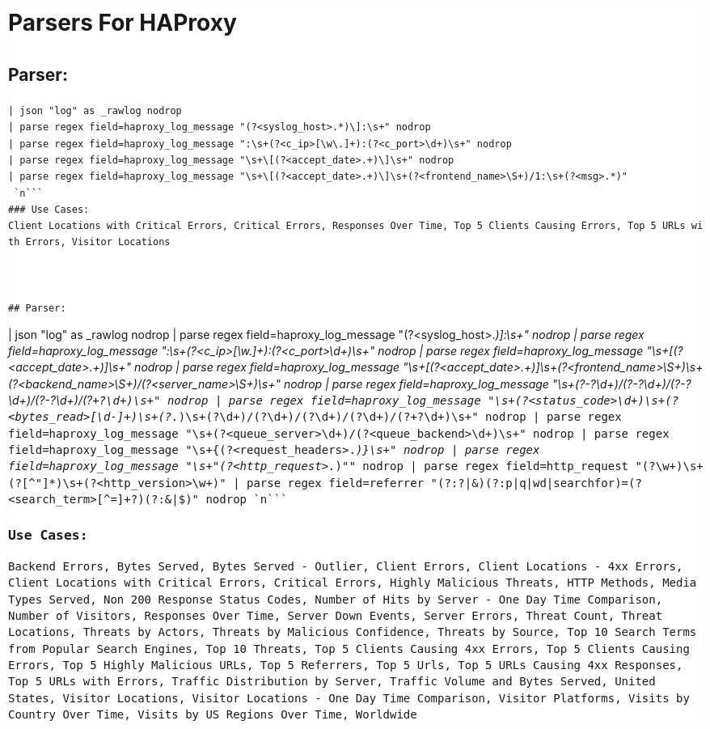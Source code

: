 # Parsers For HAProxy

## Parser:
```
| json "log" as _rawlog nodrop 
| parse regex field=haproxy_log_message "(?<syslog_host>.*)\]:\s+" nodrop
| parse regex field=haproxy_log_message ":\s+(?<c_ip>[\w\.]+):(?<c_port>\d+)\s+" nodrop
| parse regex field=haproxy_log_message "\s+\[(?<accept_date>.+)\]\s+" nodrop
| parse regex field=haproxy_log_message "\s+\[(?<accept_date>.+)\]\s+(?<frontend_name>\S+)/1:\s+(?<msg>.*)"
 `n```
### Use Cases:
Client Locations with Critical Errors, Critical Errors, Responses Over Time, Top 5 Clients Causing Errors, Top 5 URLs with Errors, Visitor Locations



## Parser:
```
| json "log" as _rawlog nodrop 
| parse regex field=haproxy_log_message "(?<syslog_host>.*)\]:\s+" nodrop
| parse regex field=haproxy_log_message ":\s+(?<c_ip>[\w\.]+):(?<c_port>\d+)\s+" nodrop
| parse regex field=haproxy_log_message "\s+\[(?<accept_date>.+)\]\s+" nodrop
| parse regex field=haproxy_log_message "\s+\[(?<accept_date>.+)\]\s+(?<frontend_name>\S+)\s+(?<backend_name>\S+)/(?<server_name>\S+)\s+" nodrop
| parse regex field=haproxy_log_message "\s+(?<tq>-?\d+)/(?<tw>-?\d+)/(?<tc>-?\d+)/(?<tr>-?\d+)/(?<tt>\+?\d+)\s+" nodrop
| parse regex field=haproxy_log_message "\s+(?<status_code>\d+)\s+(?<bytes_read>[\d-]+)\s+(?<tsc>.*)\s+(?<act>\d+)/(?<fe>\d+)/(?<be>\d+)/(?<srv>\d+)/(?<retries>\+?\d+)\s+" nodrop
| parse regex field=haproxy_log_message "\s+(?<queue_server>\d+)/(?<queue_backend>\d+)\s+" nodrop
| parse regex field=haproxy_log_message "\s+\{(?<request_headers>.*)\}\s+" nodrop
| parse regex field=haproxy_log_message "\s+\"(?<http_request>.*)\"" nodrop
| parse regex field=http_request "(?<method>\w+)\s+(?<request>[^\"]*)\s+(?<http_version>\w+)"
| parse regex field=referrer "(?:\?|&)(?:p|q|wd|searchfor)=(?<search_term>[^=]+?)(?:&|$)" nodrop 
 `n```
### Use Cases:
Backend Errors, Bytes Served, Bytes Served - Outlier, Client Errors, Client Locations - 4xx Errors, Client Locations with Critical Errors, Critical Errors, Highly Malicious Threats, HTTP Methods, Media Types Served, Non 200 Response Status Codes, Number of Hits by Server - One Day Time Comparison, Number of Visitors, Responses Over Time, Server Down Events, Server Errors, Threat Count, Threat Locations, Threats by Actors, Threats by Malicious Confidence, Threats by Source, Top 10 Search Terms from Popular Search Engines, Top 10 Threats, Top 5 Clients Causing 4xx Errors, Top 5 Clients Causing Errors, Top 5 Highly Malicious URLs, Top 5 Referrers, Top 5 Urls, Top 5 URLs Causing 4xx Responses, Top 5 URLs with Errors, Traffic Distribution by Server, Traffic Volume and Bytes Served, United States, Visitor Locations, Visitor Locations - One Day Time Comparison, Visitor Platforms, Visits by Country Over Time, Visits by US Regions Over Time, Worldwide
